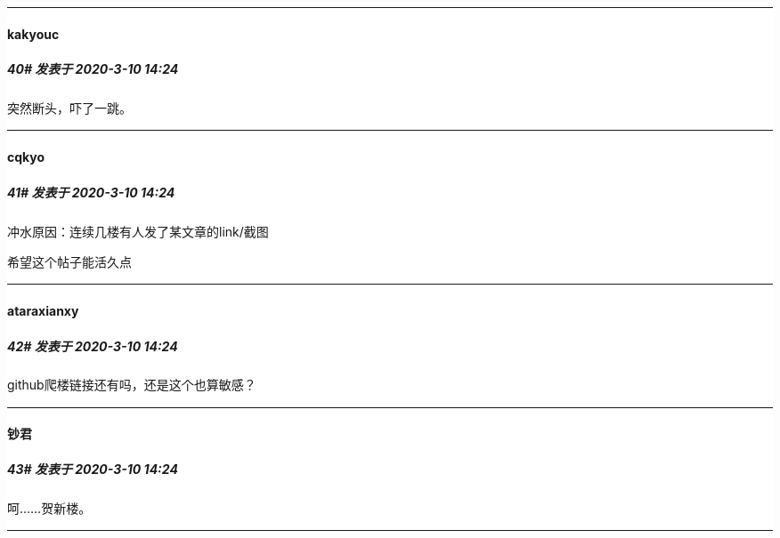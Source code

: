 


-----

####  kakyouc  
##### 40#       发表于 2020-3-10 14:24




突然断头，吓了一跳。







-----

####  cqkyo  
##### 41#       发表于 2020-3-10 14:24




冲水原因：连续几楼有人发了某文章的link/截图

希望这个帖子能活久点







-----

####  ataraxianxy  
##### 42#       发表于 2020-3-10 14:24




github爬楼链接还有吗，还是这个也算敏感？







-----

####  钞君  
##### 43#       发表于 2020-3-10 14:24




呵……贺新楼。







-----
